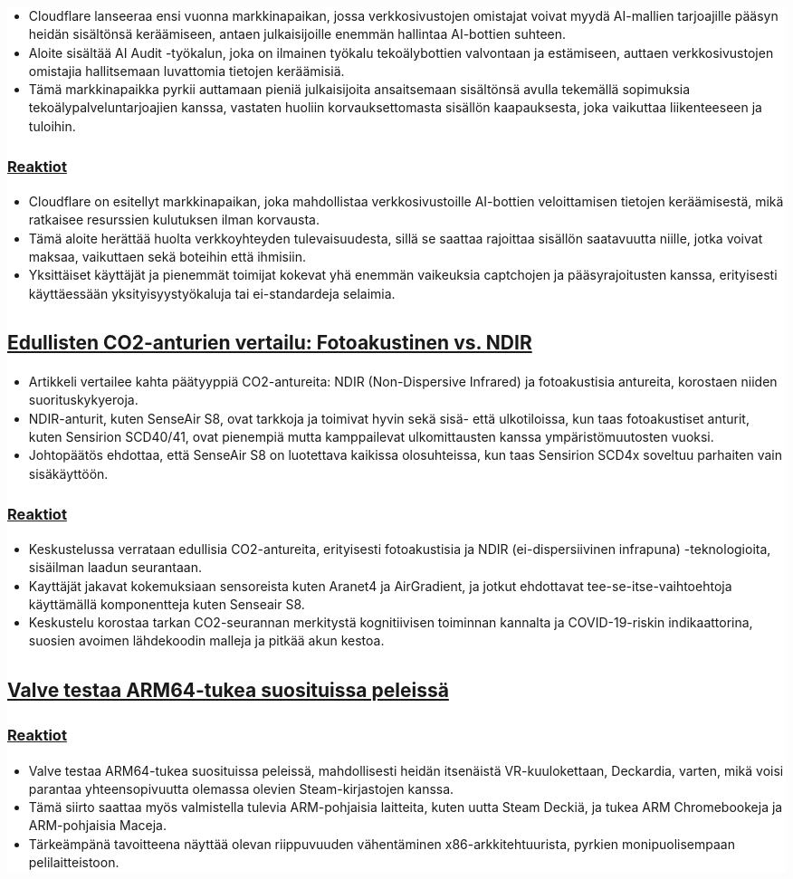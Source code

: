 - Cloudflare lanseeraa ensi vuonna markkinapaikan, jossa verkkosivustojen omistajat voivat myydä AI-mallien tarjoajille pääsyn heidän sisältönsä keräämiseen, antaen julkaisijoille enemmän hallintaa AI-bottien suhteen.
- Aloite sisältää AI Audit -työkalun, joka on ilmainen työkalu tekoälybottien valvontaan ja estämiseen, auttaen verkkosivustojen omistajia hallitsemaan luvattomia tietojen keräämisiä.
- Tämä markkinapaikka pyrkii auttamaan pieniä julkaisijoita ansaitsemaan sisältönsä avulla tekemällä sopimuksia tekoälypalveluntarjoajien kanssa, vastaten huoliin korvauksettomasta sisällön kaapauksesta, joka vaikuttaa liikenteeseen ja tuloihin.

### [Reaktiot](https://news.ycombinator.com/item?id=41625903)

- Cloudflare on esitellyt markkinapaikan, joka mahdollistaa verkkosivustoille AI-bottien veloittamisen tietojen keräämisestä, mikä ratkaisee resurssien kulutuksen ilman korvausta.
- Tämä aloite herättää huolta verkkoyhteyden tulevaisuudesta, sillä se saattaa rajoittaa sisällön saatavuutta niille, jotka voivat maksaa, vaikuttaen sekä boteihin että ihmisiin.
- Yksittäiset käyttäjät ja pienemmät toimijat kokevat yhä enemmän vaikeuksia captchojen ja pääsyrajoitusten kanssa, erityisesti käyttäessään yksityisyystyökaluja tai ei-standardeja selaimia.

## [Edullisten CO2-anturien vertailu: Fotoakustinen vs. NDIR](https://www.airgradient.com/blog/co2-sensors-photo-acoustic-vs-ndir-updated/)

- Artikkeli vertailee kahta päätyyppiä CO2-antureita: NDIR (Non-Dispersive Infrared) ja fotoakustisia antureita, korostaen niiden suorituskykyeroja.
- NDIR-anturit, kuten SenseAir S8, ovat tarkkoja ja toimivat hyvin sekä sisä- että ulkotiloissa, kun taas fotoakustiset anturit, kuten Sensirion SCD40/41, ovat pienempiä mutta kamppailevat ulkomittausten kanssa ympäristömuutosten vuoksi.
- Johtopäätös ehdottaa, että SenseAir S8 on luotettava kaikissa olosuhteissa, kun taas Sensirion SCD4x soveltuu parhaiten vain sisäkäyttöön.

### [Reaktiot](https://news.ycombinator.com/item?id=41620955)

- Keskustelussa verrataan edullisia CO2-antureita, erityisesti fotoakustisia ja NDIR (ei-dispersiivinen infrapuna) -teknologioita, sisäilman laadun seurantaan.
- Kayttäjät jakavat kokemuksiaan sensoreista kuten Aranet4 ja AirGradient, ja jotkut ehdottavat tee-se-itse-vaihtoehtoja käyttämällä komponentteja kuten Senseair S8.
- Keskustelu korostaa tarkan CO2-seurannan merkitystä kognitiivisen toiminnan kannalta ja COVID-19-riskin indikaattorina, suosien avoimen lähdekoodin malleja ja pitkää akun kestoa.

## [Valve testaa ARM64-tukea suosituissa peleissä](https://www.notebookcheck.net/Valve-is-testing-ARM64-support-for-popular-games-sparking-speculations-about-new-future-hardware.891851.0.html)

### [Reaktiot](https://news.ycombinator.com/item?id=41619808)

- Valve testaa ARM64-tukea suosituissa peleissä, mahdollisesti heidän itsenäistä VR-kuulokettaan, Deckardia, varten, mikä voisi parantaa yhteensopivuutta olemassa olevien Steam-kirjastojen kanssa.
- Tämä siirto saattaa myös valmistella tulevia ARM-pohjaisia laitteita, kuten uutta Steam Deckiä, ja tukea ARM Chromebookeja ja ARM-pohjaisia Maceja.
- Tärkeämpänä tavoitteena näyttää olevan riippuvuuden vähentäminen x86-arkkitehtuurista, pyrkien monipuolisempaan pelilaitteistoon.
